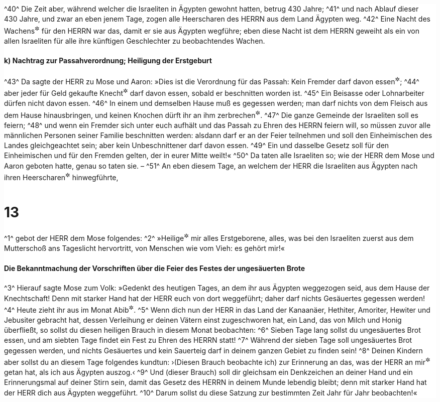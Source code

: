 ^40^ Die Zeit aber, während welcher die Israeliten in Ägypten gewohnt hatten, betrug 430 Jahre;
^41^ und nach Ablauf dieser 430 Jahre, und zwar an eben jenem Tage, zogen alle Heerscharen des HERRN aus dem Land Ägypten weg.
^42^ Eine Nacht des Wachens<sup title="= eine durchwachte Nacht">&#x2732;</sup> für den HERRN war das, damit er sie aus Ägypten wegführe; eben diese Nacht ist dem HERRN geweiht als ein von allen Israeliten für alle ihre künftigen Geschlechter zu beobachtendes Wachen.

#### k) Nachtrag zur Passahverordnung; Heiligung der Erstgeburt

^43^ Da sagte der HERR zu Mose und Aaron: »Dies ist die Verordnung für das Passah: Kein Fremder darf davon essen<sup title="oder: mitessen">&#x2732;</sup>;
^44^ aber jeder für Geld gekaufte Knecht<sup title="= Sklave">&#x2732;</sup> darf davon essen, sobald er beschnitten worden ist.
^45^ Ein Beisasse oder Lohnarbeiter dürfen nicht davon essen.
^46^ In einem und demselben Hause muß es gegessen werden; man darf nichts von dem Fleisch aus dem Hause hinausbringen, und keinen Knochen dürft ihr an ihm zerbrechen<sup title="vgl. Joh 19,36">&#x2732;</sup>.
^47^ Die ganze Gemeinde der Israeliten soll es feiern;
^48^ und wenn ein Fremder sich unter euch aufhält und das Passah zu Ehren des HERRN feiern will, so müssen zuvor alle männlichen Personen seiner Familie beschnitten werden: alsdann darf er an der Feier teilnehmen und soll den Einheimischen des Landes gleichgeachtet sein; aber kein Unbeschnittener darf davon essen.
^49^ Ein und dasselbe Gesetz soll für den Einheimischen und für den Fremden gelten, der in eurer Mitte weilt!«
^50^ Da taten alle Israeliten so; wie der HERR dem Mose und Aaron geboten hatte, genau so taten sie. –
^51^ An eben diesem Tage, an welchem der HERR die Israeliten aus Ägypten nach ihren Heerscharen<sup title="= geordnet">&#x2732;</sup> hinwegführte,

# 13
^1^ gebot der HERR dem Mose folgendes:
^2^ »Heilige<sup title="oder: weihe">&#x2732;</sup> mir alles Erstgeborene, alles, was bei den Israeliten zuerst aus dem Mutterschoß ans Tageslicht hervortritt, von Menschen wie vom Vieh: es gehört mir!«

#### Die Bekanntmachung der Vorschriften über die Feier des Festes der ungesäuerten Brote

^3^ Hierauf sagte Mose zum Volk: »Gedenkt des heutigen Tages, an dem ihr aus Ägypten weggezogen seid, aus dem Hause der Knechtschaft! Denn mit starker Hand hat der HERR euch von dort weggeführt; daher darf nichts Gesäuertes gegessen werden!
^4^ Heute zieht ihr aus im Monat Abib<sup title="d.h. im Ährenmonat">&#x2732;</sup>.
^5^ Wenn dich nun der HERR in das Land der Kanaanäer, Hethiter, Amoriter, Hewiter und Jebusiter gebracht hat, dessen Verleihung er deinen Vätern einst zugeschworen hat, ein Land, das von Milch und Honig überfließt, so sollst du diesen heiligen Brauch in diesem Monat beobachten:
^6^ Sieben Tage lang sollst du ungesäuertes Brot essen, und am siebten Tage findet ein Fest zu Ehren des HERRN statt!
^7^ Während der sieben Tage soll ungesäuertes Brot gegessen werden, und nichts Gesäuertes und kein Sauerteig darf in deinem ganzen Gebiet zu finden sein!
^8^ Deinen Kindern aber sollst du an diesem Tage folgendes kundtun: ›(Diesen Brauch beobachte ich) zur Erinnerung an das, was der HERR an mir<sup title="oder: für mich">&#x2732;</sup> getan hat, als ich aus Ägypten auszog.‹
^9^ Und (dieser Brauch) soll dir gleichsam ein Denkzeichen an deiner Hand und ein Erinnerungsmal auf deiner Stirn sein, damit das Gesetz des HERRN in deinem Munde lebendig bleibt; denn mit starker Hand hat der HERR dich aus Ägypten weggeführt.
^10^ Darum sollst du diese Satzung zur bestimmten Zeit Jahr für Jahr beobachten!«
